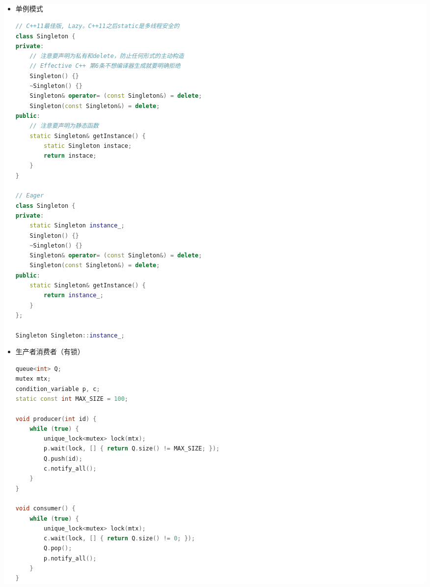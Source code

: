 * 单例模式

  ```cpp
  // C++11最佳版, Lazy。C++11之后static是多线程安全的
  class Singleton {
  private:
      // 注意要声明为私有和delete，防止任何形式的主动构造
      // Effective C++ 第6条不想编译器生成就要明确拒绝
      Singleton() {}
      ~Singleton() {}
      Singleton& operator= (const Singleton&) = delete;
      Singleton(const Singleton&) = delete;
  public:
      // 注意要声明为静态函数
      static Singleton& getInstance() {
          static Singleton instace;
          return instace;
      }
  }

  // Eager 
  class Singleton {
  private:
      static Singleton instance_;
      Singleton() {}
      ~Singleton() {}
      Singleton& operator= (const Singleton&) = delete;
      Singleton(const Singleton&) = delete;
  public:
      static Singleton& getInstance() {
          return instance_;
      }
  };

  Singleton Singleton::instance_;
  ```

* 生产者消费者（有锁）

  ```cpp
  queue<int> Q;
  mutex mtx;
  condition_variable p, c;
  static const int MAX_SIZE = 100;

  void producer(int id) {
      while (true) {
          unique_lock<mutex> lock(mtx);
          p.wait(lock, [] { return Q.size() != MAX_SIZE; });
          Q.push(id);
          c.notify_all();
      }
  }

  void consumer() {
      while (true) {
          unique_lock<mutex> lock(mtx);
          c.wait(lock, [] { return Q.size() != 0; });
          Q.pop();
          p.notify_all();
      }
  }
  ```
